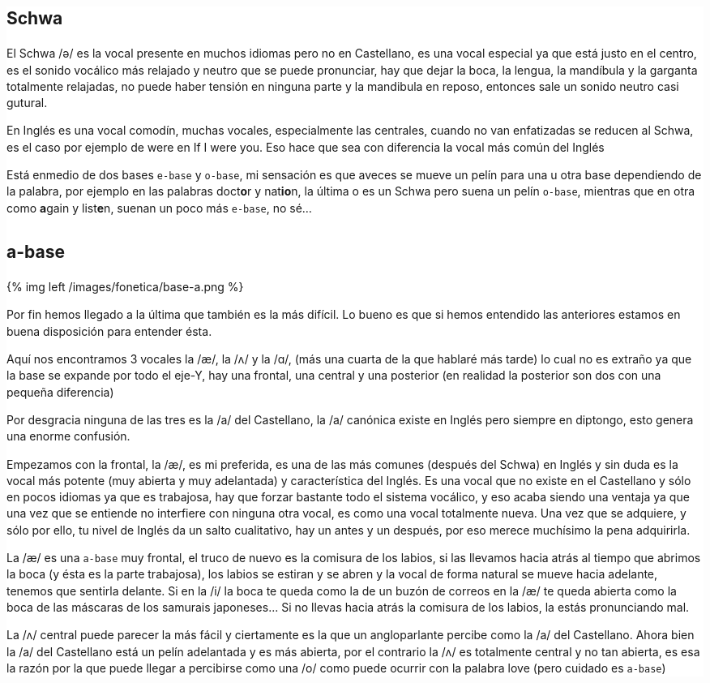 
## Schwa

El Schwa <span class="vowel blue">/ə/</span> es la vocal presente en muchos idiomas pero no en Castellano, es una vocal especial ya que está justo en el centro, es el sonido vocálico más relajado y neutro que se puede pronunciar, hay que dejar la boca, la lengua, la mandíbula y la garganta totalmente relajadas, no puede haber tensión en ninguna parte y la mandibula en reposo, entonces sale un sonido neutro casi gutural.

En Inglés es una vocal comodín, muchas vocales, especialmente las centrales, cuando no van enfatizadas se reducen al Schwa, es el caso por ejemplo de <span class="vowel blue">were</span> en <span class="vowel blue">If I were you</span>. Eso hace que sea con diferencia la vocal más común del Inglés

Está enmedio de dos bases `e-base` y `o-base`, mi sensación es que aveces se mueve un pelín para una u otra base dependiendo de la palabra, por ejemplo en las palabras <span class="vowel blue">doct<strong>o</strong>r</span> y <span class="vowel blue">nat<strong>io</strong>n</span>, la última o es un Schwa pero suena un pelín `o-base`, mientras que en otra como <span class="vowel blue"><strong>a</strong>gain</span> y <span class="vowel blue">list<strong>e</strong>n</span>, suenan un poco más `e-base`,  no sé…

## a-base

{% img left /images/fonetica/base-a.png %}

Por fin hemos llegado a la última que también es la más difícil. Lo bueno es que si hemos entendido las anteriores estamos en buena disposición para entender ésta.

Aquí nos encontramos 3 vocales la <span class="vowel blue">/æ/</span>, la <span class="vowel blue">/ʌ/</span> y la <span class="vowel blue">/ɑ/</span>, (más una cuarta de la que hablaré más tarde) lo cual no es extraño ya que la base se expande por todo el eje-Y, hay una frontal, una central y una posterior (en realidad la posterior son dos con una pequeña diferencia)

Por desgracia ninguna de las tres es la <span class="vowel red">/a/</span> del Castellano, la <span class="vowel blue">/a/</span> canónica existe en Inglés pero siempre en diptongo, esto genera una enorme confusión.

Empezamos con la frontal, la <span class="vowel blue">/æ/</span>, es mi preferida, es una de las más comunes (después del Schwa) en Inglés y sin duda es la vocal más potente (muy abierta y muy adelantada) y característica del Inglés. Es una vocal que no existe en el Castellano y sólo en pocos idiomas ya que es trabajosa, hay que forzar bastante todo el sistema vocálico, y eso acaba siendo una ventaja ya que una vez que se entiende no interfiere con ninguna otra vocal, es como una vocal totalmente nueva. Una vez que se adquiere, y sólo por ello, tu nivel de Inglés da un salto cualitativo, hay un antes y un después, por eso merece muchísimo la pena adquirirla.

La <span class="vowel blue">/æ/</span> es una `a-base` muy frontal, el truco de nuevo es la comisura de los labios, si las llevamos hacia atrás al tiempo que abrimos la boca (y ésta es la parte trabajosa), los labios se estiran y se abren y la vocal de forma natural se mueve hacia adelante, tenemos que sentirla delante. Si en la <span class="vowel blue">/i/</span> la boca te queda como la de un buzón de correos en la <span class="vowel blue">/æ/</span> te queda abierta como la boca de las máscaras de los samurais japoneses...  Si no llevas hacia atrás la comisura de los labios, la estás pronunciando mal.

La <span class="vowel blue">/ʌ/</span> central puede parecer la más fácil y ciertamente es la que un angloparlante percibe como la <span class="vowel red">/a/</span> del Castellano. Ahora bien la <span class="vowel blue">/a/</span> del Castellano está un pelín adelantada y es más abierta, por el contrario la <span class="vowel blue">/ʌ/</span> es totalmente central y no tan abierta, es esa la razón por la que puede llegar a percibirse como una <span class="vowel blue">/o/</span> como puede ocurrir con la palabra <span class="vowel blue">love</span> (pero cuidado es `a-base`)

